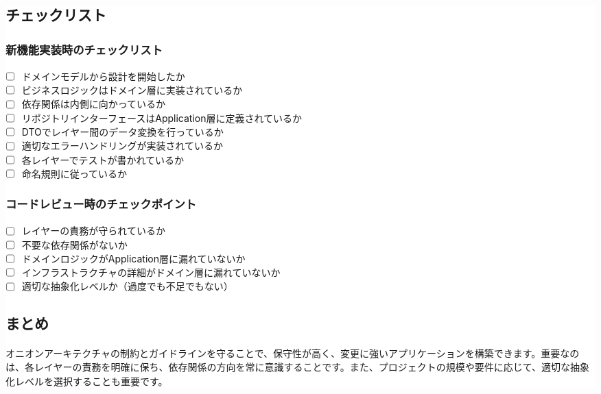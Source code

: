 ## チェックリスト

### 新機能実装時のチェックリスト
- [ ] ドメインモデルから設計を開始したか
- [ ] ビジネスロジックはドメイン層に実装されているか
- [ ] 依存関係は内側に向かっているか
- [ ] リポジトリインターフェースはApplication層に定義されているか
- [ ] DTOでレイヤー間のデータ変換を行っているか
- [ ] 適切なエラーハンドリングが実装されているか
- [ ] 各レイヤーでテストが書かれているか
- [ ] 命名規則に従っているか

### コードレビュー時のチェックポイント
- [ ] レイヤーの責務が守られているか
- [ ] 不要な依存関係がないか
- [ ] ドメインロジックがApplication層に漏れていないか
- [ ] インフラストラクチャの詳細がドメイン層に漏れていないか
- [ ] 適切な抽象化レベルか（過度でも不足でもない）

## まとめ

オニオンアーキテクチャの制約とガイドラインを守ることで、保守性が高く、変更に強いアプリケーションを構築できます。重要なのは、各レイヤーの責務を明確に保ち、依存関係の方向を常に意識することです。また、プロジェクトの規模や要件に応じて、適切な抽象化レベルを選択することも重要です。